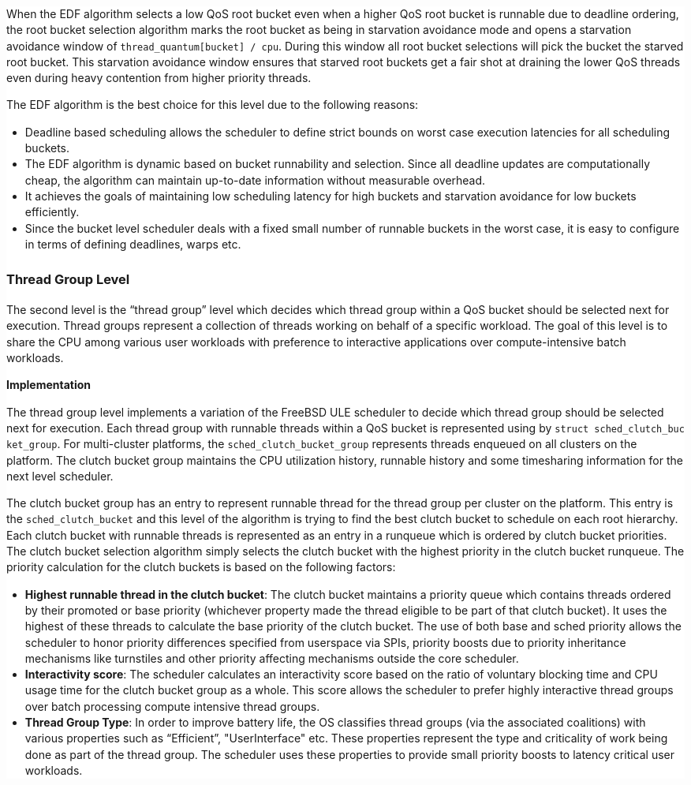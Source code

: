 When the EDF algorithm selects a low QoS root bucket even when a higher QoS root bucket is runnable due to deadline ordering, the root bucket selection algorithm marks the root bucket as being in starvation avoidance mode and opens a starvation avoidance window of `thread_quantum[bucket] / cpu`. During this window all root bucket selections will pick the bucket the starved root bucket. This starvation avoidance window ensures that starved root buckets get a fair shot at draining the lower QoS threads even during heavy contention from higher priority threads. 

The EDF algorithm is the best choice for this level due to the following reasons:

* Deadline based scheduling allows the scheduler to define strict bounds on worst case execution latencies for all scheduling buckets.
* The EDF algorithm is dynamic based on bucket runnability and selection. Since all deadline updates are computationally cheap, the algorithm can maintain up-to-date information without measurable overhead.
* It achieves the goals of maintaining low scheduling latency for high buckets and starvation avoidance for low buckets efficiently.
* Since the bucket level scheduler deals with a fixed small number of runnable buckets in the worst case, it is easy to configure in terms of defining deadlines, warps etc.

### Thread Group Level

The second level is the “thread group” level which decides which thread group within a QoS bucket should be selected next for execution. Thread groups  represent a collection of threads working on behalf of a specific workload. The goal of this level is to share the CPU among various user workloads with preference to interactive applications over compute-intensive batch workloads.

**Implementation**

The thread group level implements a variation of the FreeBSD ULE scheduler to decide which thread group should be selected next for execution. Each thread group with runnable threads within a QoS bucket is represented using by `struct sched_clutch_bucket_group`. For multi-cluster platforms, the `sched_clutch_bucket_group` represents threads enqueued on all clusters on the platform. The clutch bucket group maintains the CPU utilization history, runnable history and some timesharing information for the next level scheduler. 

The clutch bucket group has an entry to represent runnable thread for the thread group per cluster on the platform. This entry is the `sched_clutch_bucket` and this level of the algorithm is trying to find the best clutch bucket to schedule on each root hierarchy. Each clutch bucket with runnable threads is represented as an entry in a runqueue which is ordered by clutch bucket priorities. The clutch bucket selection algorithm simply selects the clutch bucket with the highest priority in the clutch bucket runqueue. The priority calculation for the clutch buckets is based on the following factors:

* **Highest runnable thread in the clutch bucket**: The clutch bucket maintains a priority queue which contains threads ordered by their promoted or base priority (whichever property made the thread eligible to be part of that clutch bucket). It uses the highest of these threads to calculate the base priority of the clutch bucket. The use of both base and sched priority allows the scheduler to honor priority differences specified from userspace via SPIs, priority boosts due to priority inheritance mechanisms like turnstiles and other priority affecting mechanisms outside the core scheduler.
* **Interactivity score**: The scheduler calculates an interactivity score based on the ratio of voluntary blocking time and CPU usage time for the clutch bucket group as a whole. This score allows the scheduler to prefer highly interactive thread groups over batch processing compute intensive thread groups.
* **Thread Group Type**: In order to improve battery life, the OS classifies thread groups (via the associated coalitions) with various properties such as “Efficient”, "UserInterface" etc. These properties represent the type and criticality of work being done as part of the thread group. The scheduler uses these properties to provide small priority boosts to latency critical user workloads.
